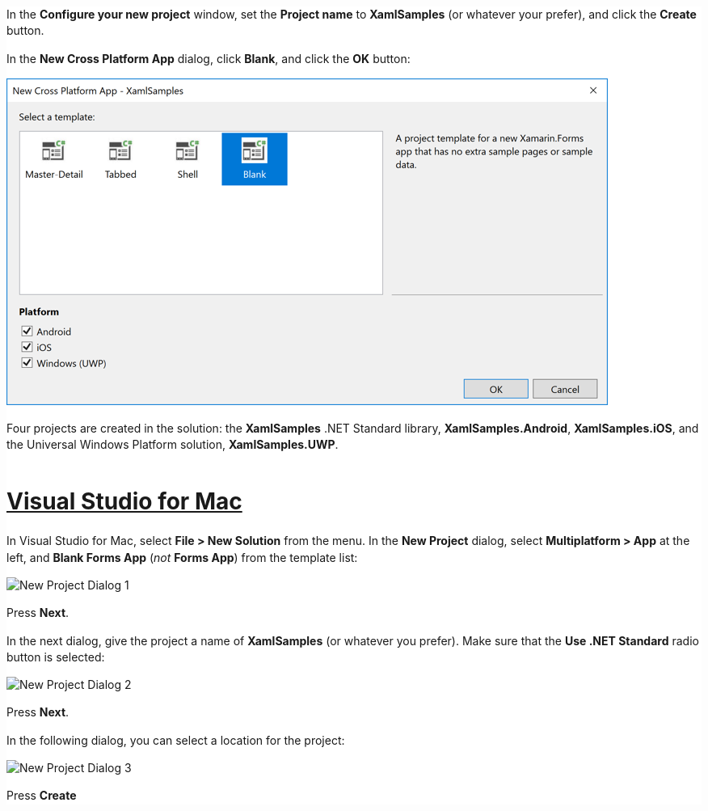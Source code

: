 In the **Configure your new project** window, set the **Project name** to **XamlSamples** (or whatever your prefer), and click the **Create** button.

In the **New Cross Platform App** dialog, click **Blank**, and click the **OK** button:

![New App Dialog](get-started-with-xaml-images/win/new-cross-platform-app.png)

Four projects are created in the solution: the **XamlSamples** .NET Standard library, **XamlSamples.Android**, **XamlSamples.iOS**, and the Universal Windows Platform solution, **XamlSamples.UWP**.

# [Visual Studio for Mac](#tab/macos)

In Visual Studio for Mac, select **File > New Solution** from the menu. In the **New Project** dialog, select **Multiplatform > App** at the left, and **Blank Forms App** (*not* **Forms App**) from the template list:

![New Project Dialog 1](get-started-with-xaml-images/mac/newprojectdialog1.png)

Press **Next**.

In the next dialog, give the project a name of **XamlSamples** (or whatever you prefer). Make sure that the **Use .NET Standard** radio button is selected:

![New Project Dialog 2](get-started-with-xaml-images/mac/newprojectdialog2.png)

Press **Next**.

In the following dialog, you can select a location for the project:

![New Project Dialog 3](get-started-with-xaml-images/mac/newprojectdialog3.png)

Press **Create**
